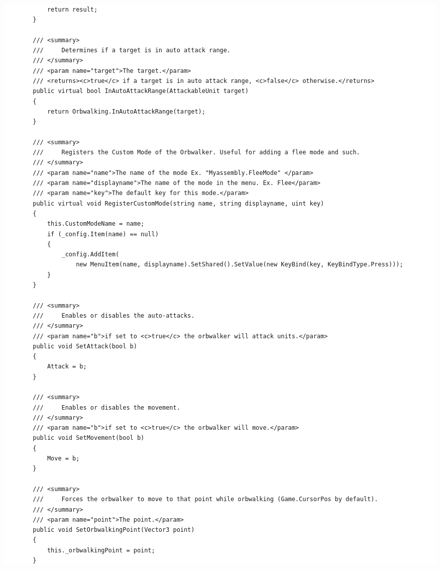                 return result;
            }

            /// <summary>
            ///     Determines if a target is in auto attack range.
            /// </summary>
            /// <param name="target">The target.</param>
            /// <returns><c>true</c> if a target is in auto attack range, <c>false</c> otherwise.</returns>
            public virtual bool InAutoAttackRange(AttackableUnit target)
            {
                return Orbwalking.InAutoAttackRange(target);
            }

            /// <summary>
            ///     Registers the Custom Mode of the Orbwalker. Useful for adding a flee mode and such.
            /// </summary>
            /// <param name="name">The name of the mode Ex. "Myassembly.FleeMode" </param>
            /// <param name="displayname">The name of the mode in the menu. Ex. Flee</param>
            /// <param name="key">The default key for this mode.</param>
            public virtual void RegisterCustomMode(string name, string displayname, uint key)
            {
                this.CustomModeName = name;
                if (_config.Item(name) == null)
                {
                    _config.AddItem(
                        new MenuItem(name, displayname).SetShared().SetValue(new KeyBind(key, KeyBindType.Press)));
                }
            }

            /// <summary>
            ///     Enables or disables the auto-attacks.
            /// </summary>
            /// <param name="b">if set to <c>true</c> the orbwalker will attack units.</param>
            public void SetAttack(bool b)
            {
                Attack = b;
            }

            /// <summary>
            ///     Enables or disables the movement.
            /// </summary>
            /// <param name="b">if set to <c>true</c> the orbwalker will move.</param>
            public void SetMovement(bool b)
            {
                Move = b;
            }

            /// <summary>
            ///     Forces the orbwalker to move to that point while orbwalking (Game.CursorPos by default).
            /// </summary>
            /// <param name="point">The point.</param>
            public void SetOrbwalkingPoint(Vector3 point)
            {
                this._orbwalkingPoint = point;
            }
